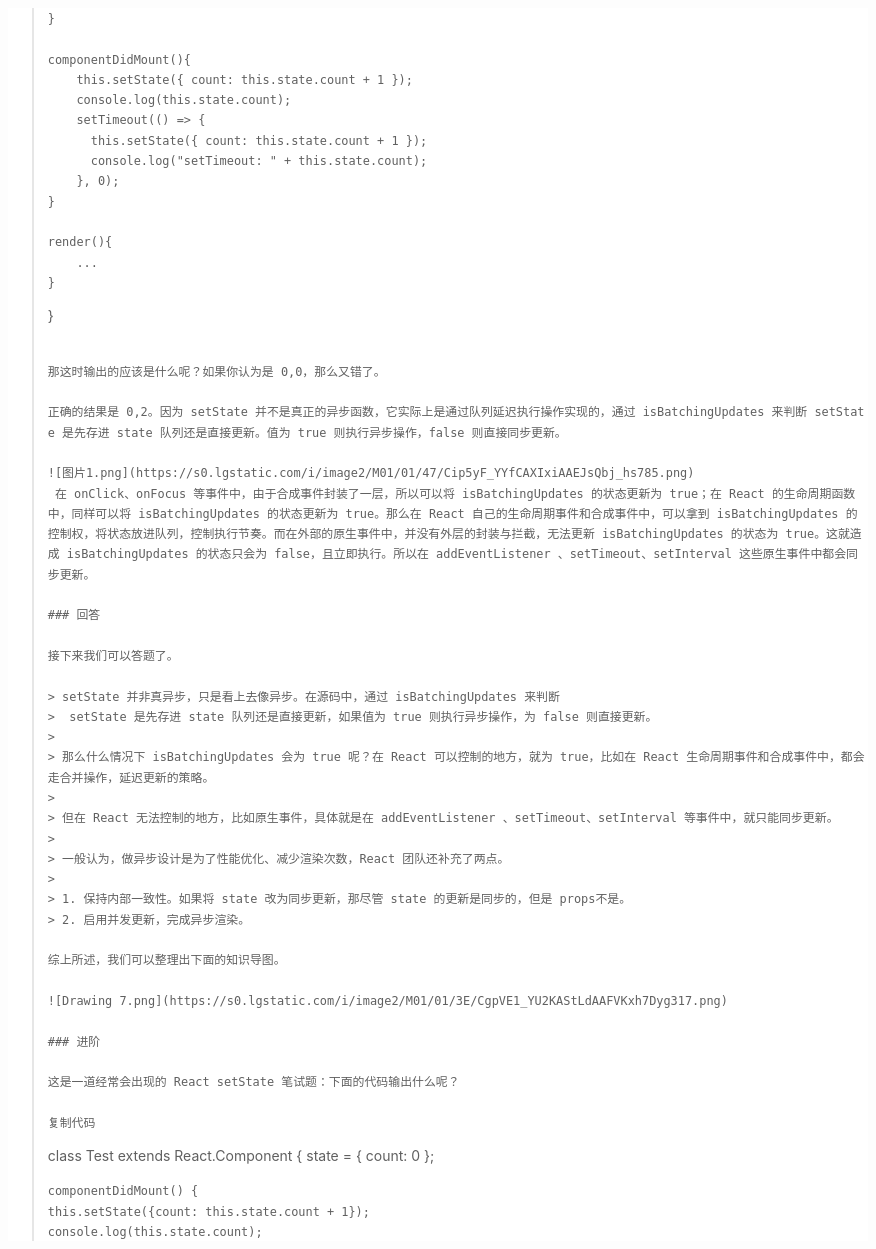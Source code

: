 >     }
> 
>     componentDidMount(){
>         this.setState({ count: this.state.count + 1 });
>         console.log(this.state.count);
>         setTimeout(() => {
>           this.setState({ count: this.state.count + 1 });
>           console.log("setTimeout: " + this.state.count);
>         }, 0);
>     }
> 
>     render(){
>         ...
>     }
> }
> ```
>
> 那这时输出的应该是什么呢？如果你认为是 0,0，那么又错了。
>
> 正确的结果是 0,2。因为 setState 并不是真正的异步函数，它实际上是通过队列延迟执行操作实现的，通过 isBatchingUpdates 来判断 setState 是先存进 state 队列还是直接更新。值为 true 则执行异步操作，false 则直接同步更新。
>
> ![图片1.png](https://s0.lgstatic.com/i/image2/M01/01/47/Cip5yF_YYfCAXIxiAAEJsQbj_hs785.png)
>  在 onClick、onFocus 等事件中，由于合成事件封装了一层，所以可以将 isBatchingUpdates 的状态更新为 true；在 React 的生命周期函数中，同样可以将 isBatchingUpdates 的状态更新为 true。那么在 React 自己的生命周期事件和合成事件中，可以拿到 isBatchingUpdates 的控制权，将状态放进队列，控制执行节奏。而在外部的原生事件中，并没有外层的封装与拦截，无法更新 isBatchingUpdates 的状态为 true。这就造成 isBatchingUpdates 的状态只会为 false，且立即执行。所以在 addEventListener 、setTimeout、setInterval 这些原生事件中都会同步更新。
>
> ### 回答
>
> 接下来我们可以答题了。
>
> > setState 并非真异步，只是看上去像异步。在源码中，通过 isBatchingUpdates 来判断
> >  setState 是先存进 state 队列还是直接更新，如果值为 true 则执行异步操作，为 false 则直接更新。
> >
> > 那么什么情况下 isBatchingUpdates 会为 true 呢？在 React 可以控制的地方，就为 true，比如在 React 生命周期事件和合成事件中，都会走合并操作，延迟更新的策略。
> >
> > 但在 React 无法控制的地方，比如原生事件，具体就是在 addEventListener 、setTimeout、setInterval 等事件中，就只能同步更新。
> >
> > 一般认为，做异步设计是为了性能优化、减少渲染次数，React 团队还补充了两点。
> >
> > 1. 保持内部一致性。如果将 state 改为同步更新，那尽管 state 的更新是同步的，但是 props不是。
> > 2. 启用并发更新，完成异步渲染。
>
> 综上所述，我们可以整理出下面的知识导图。
>
> ![Drawing 7.png](https://s0.lgstatic.com/i/image2/M01/01/3E/CgpVE1_YU2KAStLdAAFVKxh7Dyg317.png)
>
> ### 进阶
>
> 这是一道经常会出现的 React setState 笔试题：下面的代码输出什么呢？
>
> 复制代码
>
> ```
> class Test extends React.Component {
>   state  = {
>       count: 0
>   };
> 
>     componentDidMount() {
>     this.setState({count: this.state.count + 1});
>     console.log(this.state.count);